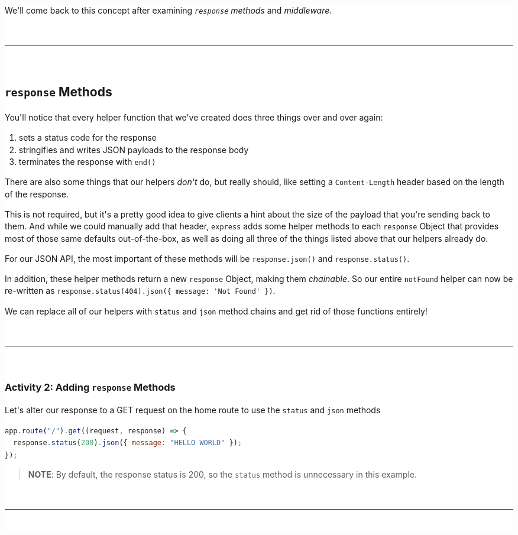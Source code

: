 We'll come back to this concept after examining _`response` methods_ and _middleware_.

<br>

---

<br>

## `response` Methods

You'll notice that every helper function that we've created does three things over and over again:

1. sets a status code for the response
2. stringifies and writes JSON payloads to the response body
3. terminates the response with `end()`

There are also some things that our helpers _don't_ do, but really should, like setting a `Content-Length` header based on the length of the response.

This is not required, but it's a pretty good idea to give clients a hint about the size of the payload that you're sending back to them. And while we could manually add that header, `express` adds some helper methods to each `response` Object that provides most of those same defaults out-of-the-box, as well as doing all three of the things listed above that our helpers already do.

For our JSON API, the most important of these methods will be `response.json()` and `response.status()`.

In addition, these helper methods return a new `response` Object, making them _chainable_. So our entire `notFound` helper can now be re-written as `response.status(404).json({ message: 'Not Found' })`.

We can replace all of our helpers with `status` and `json` method chains and get rid of those functions entirely!

<br>

---

<br>

### Activity 2: Adding `response` Methods

Let's alter our response to a GET request on the home route to use the `status` and `json` methods

```js
app.route("/").get((request, response) => {
  response.status(200).json({ message: "HELLO WORLD" });
});
```

> **NOTE**: By default, the response status is 200, so the `status` method is unnecessary in this example.

<br>

---

<br>

